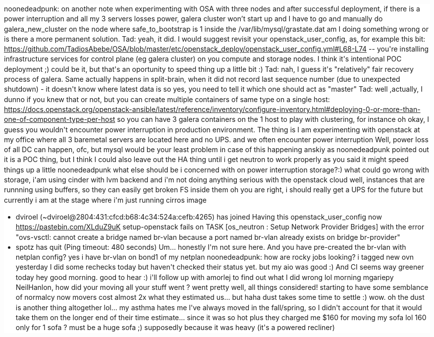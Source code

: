 <Tad> noonedeadpunk: on another note when experimenting with OSA with three nodes and after successful deployment, if there is a power interruption and all my 3 servers losses power, galera cluster won’t start up and I have to go and manually do galera_new_cluster on the node where safe_to_bootstrap is 1 inside the /var/lib/mysql/grastate.dat am I doing something wrong or is there a more permanent solution.
<anskiy> Tad: yeah, it did. I would suggest revisit your openstack_user_config, as, for example this bit: https://github.com/TadiosAbebe/OSA/blob/master/etc/openstack_deploy/openstack_user_config.yml#L68-L74 -- you're installing infrastructure services for control plane (eg galera cluster) on you compute and storage nodes.
<noonedeadpunk> I think it's intentional POC deployment ;)
<anskiy> could be it, but that's an oportunity to speed thing up a little bit :)
<noonedeadpunk> Tad: nah, I guess it's "relatively" fair recovery process of galera. Same actually happens in split-brain, when it did not record last sequence number (due to unexpected shutdown) - it doesn't know where latest data is
<noonedeadpunk> so yes, you need to tell it which one should act as "master"
<noonedeadpunk> Tad: well ,actually, I dunno if you knew that or not, but you can create multiple containers of same type on a single host: https://docs.openstack.org/openstack-ansible/latest/reference/inventory/configure-inventory.html#deploying-0-or-more-than-one-of-component-type-per-host
<noonedeadpunk> so you can have 3 galera containers on the 1 host to play with clustering, for instance
<Tad> oh okay, I guess you wouldn't encounter power interruption in production environment. The thing is I am experimenting with openstack at my office where all 3 baremetal servers are located here and no UPS. and we often encounter power interruption
<noonedeadpunk> Well, power loss of all DC can happen, ofc, but mysql would be your least problem in case of this happening
<Tad> anskiy as noonedeadpunk pointed out it is a POC thing, but I think I could also leave out the HA thing until i get neutron to work properly as you said it might speed things up a little
<Tad> noonedeadpunk what else should be i concerned with on power interruption
<noonedeadpunk> storage?:)
<Tad> what could go wrong with storage, i'am using cinder with lvm backend and i'm not doing anything serious with the openstack cloud
<noonedeadpunk> well, instances that are runnning using buffers, so they can easily get broken FS inside them
<Tad> oh you are right, i should really get a UPS for the future but currently i am at the stage where i'm just running cirros image
* dviroel (~dviroel@2804:431:cfcd:b68:4c34:524a:cefb:4265) has joined
<Tad> Having this openstack_user_config now https://pastebin.com/XLduZ9uK setup-openstack fails on TASK [os_neutron : Setup Network Provider Bridges] with the error "ovs-vsctl: cannot create a bridge named br-vlan because a port named br-vlan already exists on bridge br-provider"
* spotz has quit (Ping timeout: 480 seconds)
<noonedeadpunk> Um... honestly I'm not sure here. And you have pre-created the br-vlan with netplan config?
<Tad> yes i have br-vlan on bond1 of my netplan
<NeilHanlon> noonedeadpunk: how are rocky jobs looking? i tagged new ovn yesterday
<noonedeadpunk> I did some rechecks today but haven't checked their status yet. but my aio was good :)
<noonedeadpunk> And CI seems way greener today
<mgariepy> hey good morning.
<NeilHanlon> good to hear :) 
<NeilHanlon> i'll follow up with amorlej to find out what I did wrong lol
<NeilHanlon> morning mgariepy
<mgariepy> NeilHanlon, how did your moving all your stuff went ?
<NeilHanlon> went pretty well, all things considered! starting to have some semblance of normalcy now 
<NeilHanlon> movers cost almost 2x what they estimated us... but
<mgariepy> haha dust takes some time to settle :)
<mgariepy> wow.
<NeilHanlon> oh the dust is another thing altogether lol... my asthma hates me
<NeilHanlon> I've always moved in the fall/spring, so I didn't account for that it would take them on the longer end of their time estimate... since it was so hot
<NeilHanlon> plus they charged me $160 for moving my sofa lol
<mgariepy> 160 only for 1 sofa ? 
<mgariepy> must be a huge sofa ;)
<NeilHanlon> supposedly because it was heavy (it's a powered recliner)